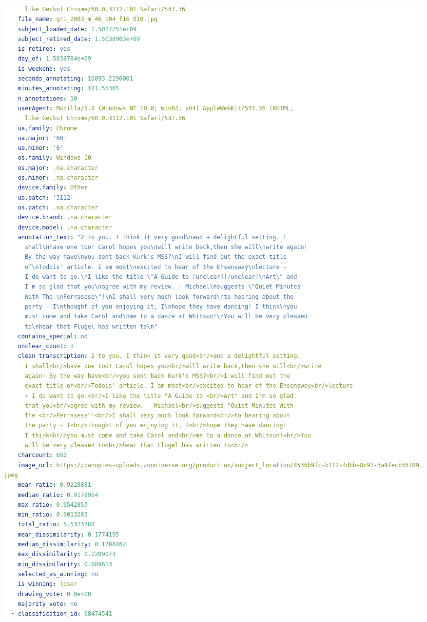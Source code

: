 ```yaml
      like Gecko) Chrome/60.0.3112.101 Safari/537.36
    file_name: gri_2003_m_46_b04_f16_010.jpg
    subject_loaded_date: 1.5027251e+09
    subject_retired_date: 1.5038903e+09
    is_retired: yes
    day_of: 1.5038784e+09
    is_weekend: yes
    seconds_annotating: 10893.2190001
    minutes_annotating: 181.55365
    n_annotations: 10
    userAgent: Mozilla/5.0 (Windows NT 10.0; Win64; x64) AppleWebKit/537.36 (KHTML,
      like Gecko) Chrome/60.0.3112.101 Safari/537.36
    ua.family: Chrome
    ua.major: '60'
    ua.minor: '0'
    os.family: Windows 10
    os.major: .na.character
    os.minor: .na.character
    device.family: Other
    ua.patch: '3112'
    os.patch: .na.character
    device.brand: .na.character
    device.model: .na.character
    annotation_text: "2 to you. I think it very good\nand a delightful setting. I
      shall\nhave one too! Carol hopes you\nwill write back,then she will\nwrite again!
      By the way have\nyou sent back Kurk's MSS?\nI will find out the exact title
      of\nTodois' article. I am most\nexcited to hear of the Ehsenswey\nlecture -
      I do want to go.\nI like the title \"A Guide to [unclear][/unclear]\nArt\" and
      I'm so glad that you\nagree with my review. - Michael\nsuggests \"Quiet Minutes
      With The \nFerrasese\"!\nI shall very much look forward\nto hearing about the
      party - I\nthought of you enjoying it, I\nhope they have dancing! I think\nyou
      must come and take Carol and\nme to a dance at Whitsun!\nYou will be very pleased
      to\nhear that Flugel has written to\n"
    contains_special: no
    unclear_count: 1
    clean_transcription: 2 to you. I think it very good<br/>and a delightful setting.
      I shall<br/>have one too! Carol hopes you<br/>will write back,then she will<br/>write
      again! By the way have<br/>you sent back Kurk's MSS?<br/>I will find out the
      exact title of<br/>Todois' article. I am most<br/>excited to hear of the Ehsenswey<br/>lecture
      - I do want to go.<br/>I like the title "A Guide to <br/>Art" and I'm so glad
      that you<br/>agree with my review. - Michael<br/>suggests "Quiet Minutes With
      The <br/>Ferrasese"!<br/>I shall very much look forward<br/>to hearing about
      the party - I<br/>thought of you enjoying it, I<br/>hope they have dancing!
      I think<br/>you must come and take Carol and<br/>me to a dance at Whitsun!<br/>You
      will be very pleased to<br/>hear that Flugel has written to<br/>
    charcount: 683
    image_url: https://panoptes-uploads.zooniverse.org/production/subject_location/4536b9fc-b112-4dbb-8c91-3a9fecb55709.jpeg
    mean_ratio: 0.9228881
    median_ratio: 0.9178954
    max_ratio: 0.9542857
    min_ratio: 0.9013283
    total_ratio: 5.5373288
    mean_dissimilarity: 0.1774195
    median_dissimilarity: 0.1788462
    max_dissimilarity: 0.2209073
    min_dissimilarity: 0.089613
    selected_as_winning: no
    is_winning: loser
    drawing_vote: 0.0e+00
    majority_vote: no
  - classification_id: 68474541
```